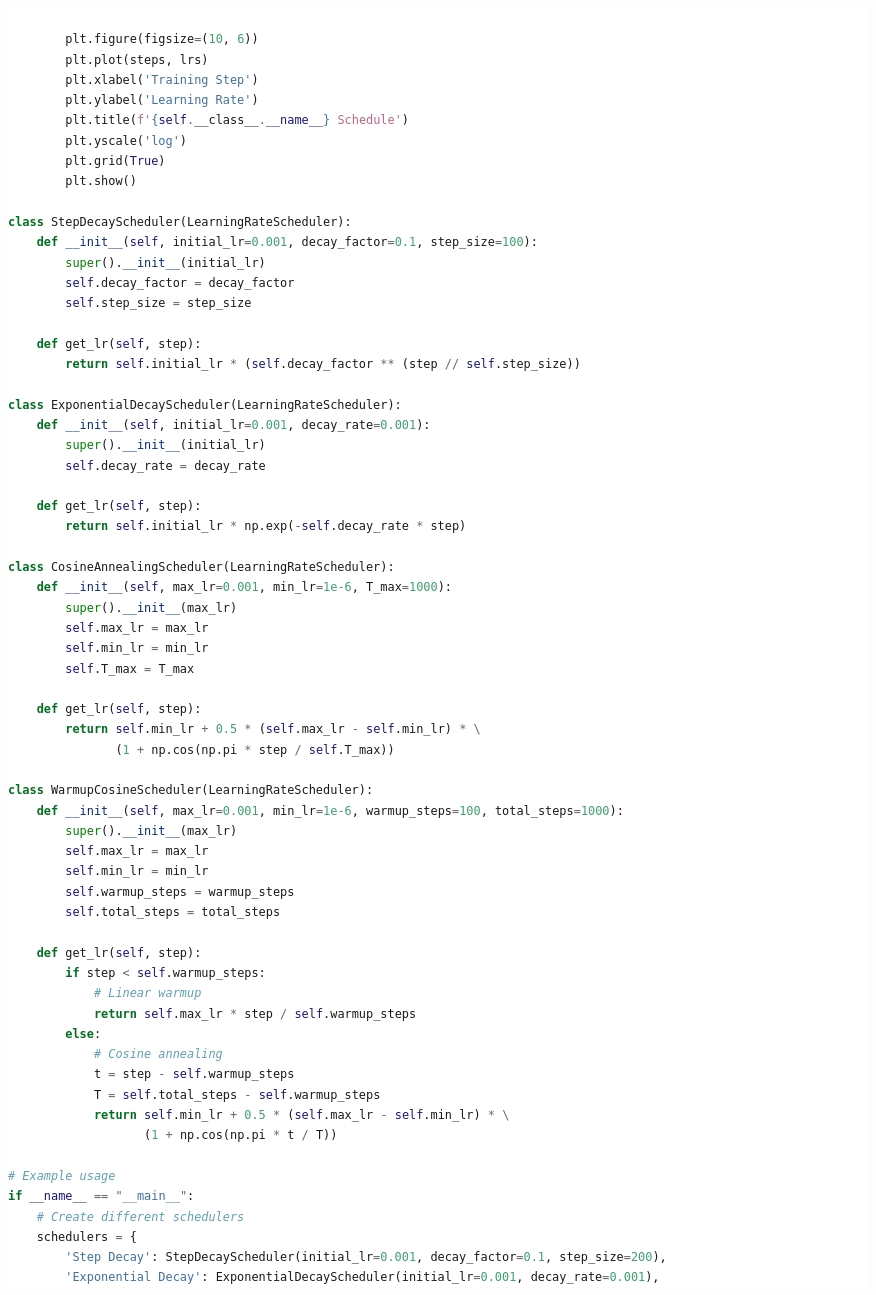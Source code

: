 ```python
        
        plt.figure(figsize=(10, 6))
        plt.plot(steps, lrs)
        plt.xlabel('Training Step')
        plt.ylabel('Learning Rate')
        plt.title(f'{self.__class__.__name__} Schedule')
        plt.yscale('log')
        plt.grid(True)
        plt.show()

class StepDecayScheduler(LearningRateScheduler):
    def __init__(self, initial_lr=0.001, decay_factor=0.1, step_size=100):
        super().__init__(initial_lr)
        self.decay_factor = decay_factor
        self.step_size = step_size
    
    def get_lr(self, step):
        return self.initial_lr * (self.decay_factor ** (step // self.step_size))

class ExponentialDecayScheduler(LearningRateScheduler):
    def __init__(self, initial_lr=0.001, decay_rate=0.001):
        super().__init__(initial_lr)
        self.decay_rate = decay_rate
    
    def get_lr(self, step):
        return self.initial_lr * np.exp(-self.decay_rate * step)

class CosineAnnealingScheduler(LearningRateScheduler):
    def __init__(self, max_lr=0.001, min_lr=1e-6, T_max=1000):
        super().__init__(max_lr)
        self.max_lr = max_lr
        self.min_lr = min_lr
        self.T_max = T_max
    
    def get_lr(self, step):
        return self.min_lr + 0.5 * (self.max_lr - self.min_lr) * \
               (1 + np.cos(np.pi * step / self.T_max))

class WarmupCosineScheduler(LearningRateScheduler):
    def __init__(self, max_lr=0.001, min_lr=1e-6, warmup_steps=100, total_steps=1000):
        super().__init__(max_lr)
        self.max_lr = max_lr
        self.min_lr = min_lr
        self.warmup_steps = warmup_steps
        self.total_steps = total_steps
    
    def get_lr(self, step):
        if step < self.warmup_steps:
            # Linear warmup
            return self.max_lr * step / self.warmup_steps
        else:
            # Cosine annealing
            t = step - self.warmup_steps
            T = self.total_steps - self.warmup_steps
            return self.min_lr + 0.5 * (self.max_lr - self.min_lr) * \
                   (1 + np.cos(np.pi * t / T))

# Example usage
if __name__ == "__main__":
    # Create different schedulers
    schedulers = {
        'Step Decay': StepDecayScheduler(initial_lr=0.001, decay_factor=0.1, step_size=200),
        'Exponential Decay': ExponentialDecayScheduler(initial_lr=0.001, decay_rate=0.001),
```